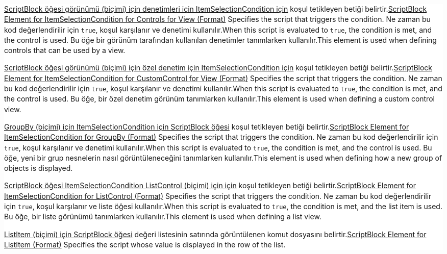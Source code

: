 <span data-ttu-id="9bf53-320">[ScriptBlock öğesi görünümü (biçimi) için denetimleri için ItemSelectionCondition için](./scriptblock-element-for-itemselectioncondition-for-controls-for-view-format.md) koşul tetikleyen betiği belirtir.</span><span class="sxs-lookup"><span data-stu-id="9bf53-320">[ScriptBlock Element for ItemSelectionCondition for Controls for View (Format)](./scriptblock-element-for-itemselectioncondition-for-controls-for-view-format.md) Specifies the script that triggers the condition.</span></span> <span data-ttu-id="9bf53-321">Ne zaman bu kod değerlendirilir için `true`, koşul karşılanır ve denetimi kullanılır.</span><span class="sxs-lookup"><span data-stu-id="9bf53-321">When this script is evaluated to `true`, the condition is met, and the control is used.</span></span> <span data-ttu-id="9bf53-322">Bu öğe bir görünüm tarafından kullanılan denetimler tanımlarken kullanılır.</span><span class="sxs-lookup"><span data-stu-id="9bf53-322">This element is used when defining controls that can be used by a view.</span></span>

<span data-ttu-id="9bf53-323">[ScriptBlock öğesi görünümü (biçimi) için özel denetim için ItemSelectionCondition için](./scriptblock-element-for-itemselectioncondition-for-customcontrol-for-view-format.md) koşul tetikleyen betiği belirtir.</span><span class="sxs-lookup"><span data-stu-id="9bf53-323">[ScriptBlock Element for ItemSelectionCondition for CustomControl for View (Format)](./scriptblock-element-for-itemselectioncondition-for-customcontrol-for-view-format.md) Specifies the script that triggers the condition.</span></span> <span data-ttu-id="9bf53-324">Ne zaman bu kod değerlendirilir için `true`, koşul karşılanır ve denetimi kullanılır.</span><span class="sxs-lookup"><span data-stu-id="9bf53-324">When this script is evaluated to `true`, the condition is met, and the control is used.</span></span> <span data-ttu-id="9bf53-325">Bu öğe, bir özel denetim görünüm tanımlarken kullanılır.</span><span class="sxs-lookup"><span data-stu-id="9bf53-325">This element is used when defining a custom control view.</span></span>

<span data-ttu-id="9bf53-326">[GroupBy (biçimi) için ItemSelectionCondition için ScriptBlock öğesi](./scriptblock-element-for-itemselectioncondition-for-groupby-format.md) koşul tetikleyen betiği belirtir.</span><span class="sxs-lookup"><span data-stu-id="9bf53-326">[ScriptBlock Element for ItemSelectionCondition for GroupBy (Format)](./scriptblock-element-for-itemselectioncondition-for-groupby-format.md) Specifies the script that triggers the condition.</span></span> <span data-ttu-id="9bf53-327">Ne zaman bu kod değerlendirilir için `true`, koşul karşılanır ve denetimi kullanılır.</span><span class="sxs-lookup"><span data-stu-id="9bf53-327">When this script is evaluated to `true`, the condition is met, and the control is used.</span></span> <span data-ttu-id="9bf53-328">Bu öğe, yeni bir grup nesnelerin nasıl görüntüleneceğini tanımlarken kullanılır.</span><span class="sxs-lookup"><span data-stu-id="9bf53-328">This element is used when defining how a new group of objects is displayed.</span></span>

<span data-ttu-id="9bf53-329">[ScriptBlock öğesi ItemSelectionCondition ListControl (biçimi) için için](./scriptblock-element-for-itemselectioncondition-for-listcontrol-format.md) koşul tetikleyen betiği belirtir.</span><span class="sxs-lookup"><span data-stu-id="9bf53-329">[ScriptBlock Element for ItemSelectionCondition for ListControl  (Format)](./scriptblock-element-for-itemselectioncondition-for-listcontrol-format.md) Specifies the script that triggers the condition.</span></span> <span data-ttu-id="9bf53-330">Ne zaman bu kod değerlendirilir için `true`, koşul karşılanır ve liste öğesi kullanılır.</span><span class="sxs-lookup"><span data-stu-id="9bf53-330">When this script is evaluated to `true`, the condition is met, and the list item is used.</span></span> <span data-ttu-id="9bf53-331">Bu öğe, bir liste görünümü tanımlarken kullanılır.</span><span class="sxs-lookup"><span data-stu-id="9bf53-331">This element is used when defining a list view.</span></span>

<span data-ttu-id="9bf53-332">[ListItem (biçimi) için ScriptBlock öğesi](./scriptblock-element-for-listitem-for-listcontrol-format.md) değeri listesinin satırında görüntülenen komut dosyasını belirtir.</span><span class="sxs-lookup"><span data-stu-id="9bf53-332">[ScriptBlock Element for ListItem (Format)](./scriptblock-element-for-listitem-for-listcontrol-format.md) Specifies the script whose value is displayed in the row of the list.</span></span>
